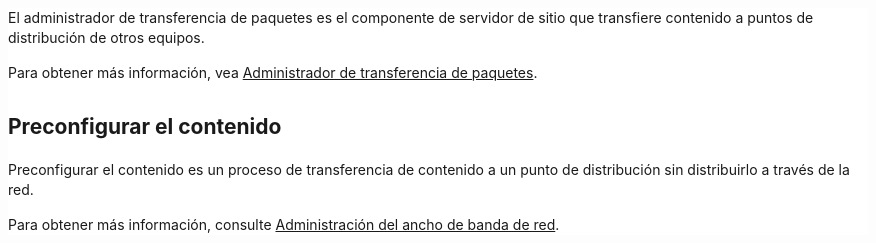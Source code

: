 El administrador de transferencia de paquetes es el componente de servidor de sitio que transfiere contenido a puntos de distribución de otros equipos.  

Para obtener más información, vea [Administrador de transferencia de paquetes](package-transfer-manager.md).  


## <a name="prestage-content"></a>Preconfigurar el contenido

Preconfigurar el contenido es un proceso de transferencia de contenido a un punto de distribución sin distribuirlo a través de la red.  

Para obtener más información, consulte [Administración del ancho de banda de red](manage-network-bandwidth.md).
